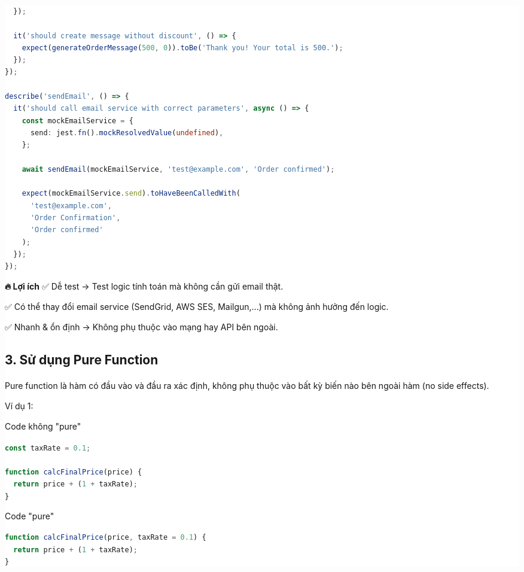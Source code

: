 ```ts
  });

  it('should create message without discount', () => {
    expect(generateOrderMessage(500, 0)).toBe('Thank you! Your total is 500.');
  });
});

describe('sendEmail', () => {
  it('should call email service with correct parameters', async () => {
    const mockEmailService = {
      send: jest.fn().mockResolvedValue(undefined),
    };

    await sendEmail(mockEmailService, 'test@example.com', 'Order confirmed');

    expect(mockEmailService.send).toHaveBeenCalledWith(
      'test@example.com',
      'Order Confirmation',
      'Order confirmed'
    );
  });
});
```

**🔥 Lợi ích**
✅ Dễ test → Test logic tính toán mà không cần gửi email thật.

✅ Có thể thay đổi email service (SendGrid, AWS SES, Mailgun,...) mà không ảnh hưởng đến logic.

✅ Nhanh & ổn định → Không phụ thuộc vào mạng hay API bên ngoài.

## 3. Sử dụng Pure Function

Pure function là hàm có đầu vào và đầu ra xác định, không phụ thuộc vào bất kỳ biến nào bên ngoài hàm (no side effects).

Ví dụ 1:

Code không "pure"
```ts
const taxRate = 0.1;

function calcFinalPrice(price) {
  return price + (1 + taxRate);
}
```

Code "pure"
```ts
function calcFinalPrice(price, taxRate = 0.1) {
  return price + (1 + taxRate);
}
```
